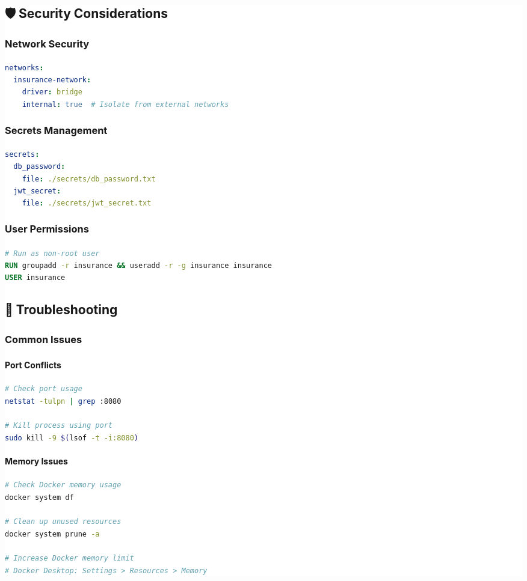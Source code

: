 ## 🛡️ Security Considerations

### Network Security
```yaml
networks:
  insurance-network:
    driver: bridge
    internal: true  # Isolate from external networks
```

### Secrets Management
```yaml
secrets:
  db_password:
    file: ./secrets/db_password.txt
  jwt_secret:
    file: ./secrets/jwt_secret.txt
```

### User Permissions
```dockerfile
# Run as non-root user
RUN groupadd -r insurance && useradd -r -g insurance insurance
USER insurance
```

## 🚨 Troubleshooting

### Common Issues

#### Port Conflicts
```bash
# Check port usage
netstat -tulpn | grep :8080

# Kill process using port
sudo kill -9 $(lsof -t -i:8080)
```

#### Memory Issues
```bash
# Check Docker memory usage
docker system df

# Clean up unused resources
docker system prune -a

# Increase Docker memory limit
# Docker Desktop: Settings > Resources > Memory
```
